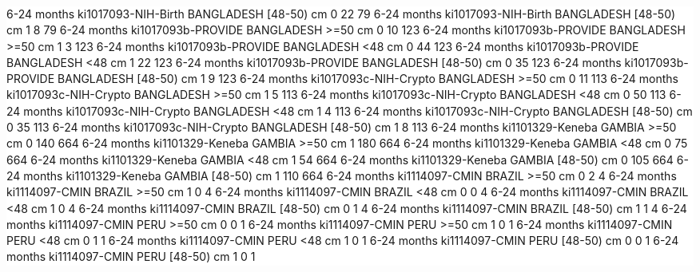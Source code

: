 6-24 months   ki1017093-NIH-Birth        BANGLADESH                     [48-50) cm              0       22      79
6-24 months   ki1017093-NIH-Birth        BANGLADESH                     [48-50) cm              1        8      79
6-24 months   ki1017093b-PROVIDE         BANGLADESH                     >=50 cm                 0       10     123
6-24 months   ki1017093b-PROVIDE         BANGLADESH                     >=50 cm                 1        3     123
6-24 months   ki1017093b-PROVIDE         BANGLADESH                     <48 cm                  0       44     123
6-24 months   ki1017093b-PROVIDE         BANGLADESH                     <48 cm                  1       22     123
6-24 months   ki1017093b-PROVIDE         BANGLADESH                     [48-50) cm              0       35     123
6-24 months   ki1017093b-PROVIDE         BANGLADESH                     [48-50) cm              1        9     123
6-24 months   ki1017093c-NIH-Crypto      BANGLADESH                     >=50 cm                 0       11     113
6-24 months   ki1017093c-NIH-Crypto      BANGLADESH                     >=50 cm                 1        5     113
6-24 months   ki1017093c-NIH-Crypto      BANGLADESH                     <48 cm                  0       50     113
6-24 months   ki1017093c-NIH-Crypto      BANGLADESH                     <48 cm                  1        4     113
6-24 months   ki1017093c-NIH-Crypto      BANGLADESH                     [48-50) cm              0       35     113
6-24 months   ki1017093c-NIH-Crypto      BANGLADESH                     [48-50) cm              1        8     113
6-24 months   ki1101329-Keneba           GAMBIA                         >=50 cm                 0      140     664
6-24 months   ki1101329-Keneba           GAMBIA                         >=50 cm                 1      180     664
6-24 months   ki1101329-Keneba           GAMBIA                         <48 cm                  0       75     664
6-24 months   ki1101329-Keneba           GAMBIA                         <48 cm                  1       54     664
6-24 months   ki1101329-Keneba           GAMBIA                         [48-50) cm              0      105     664
6-24 months   ki1101329-Keneba           GAMBIA                         [48-50) cm              1      110     664
6-24 months   ki1114097-CMIN             BRAZIL                         >=50 cm                 0        2       4
6-24 months   ki1114097-CMIN             BRAZIL                         >=50 cm                 1        0       4
6-24 months   ki1114097-CMIN             BRAZIL                         <48 cm                  0        0       4
6-24 months   ki1114097-CMIN             BRAZIL                         <48 cm                  1        0       4
6-24 months   ki1114097-CMIN             BRAZIL                         [48-50) cm              0        1       4
6-24 months   ki1114097-CMIN             BRAZIL                         [48-50) cm              1        1       4
6-24 months   ki1114097-CMIN             PERU                           >=50 cm                 0        0       1
6-24 months   ki1114097-CMIN             PERU                           >=50 cm                 1        0       1
6-24 months   ki1114097-CMIN             PERU                           <48 cm                  0        1       1
6-24 months   ki1114097-CMIN             PERU                           <48 cm                  1        0       1
6-24 months   ki1114097-CMIN             PERU                           [48-50) cm              0        0       1
6-24 months   ki1114097-CMIN             PERU                           [48-50) cm              1        0       1